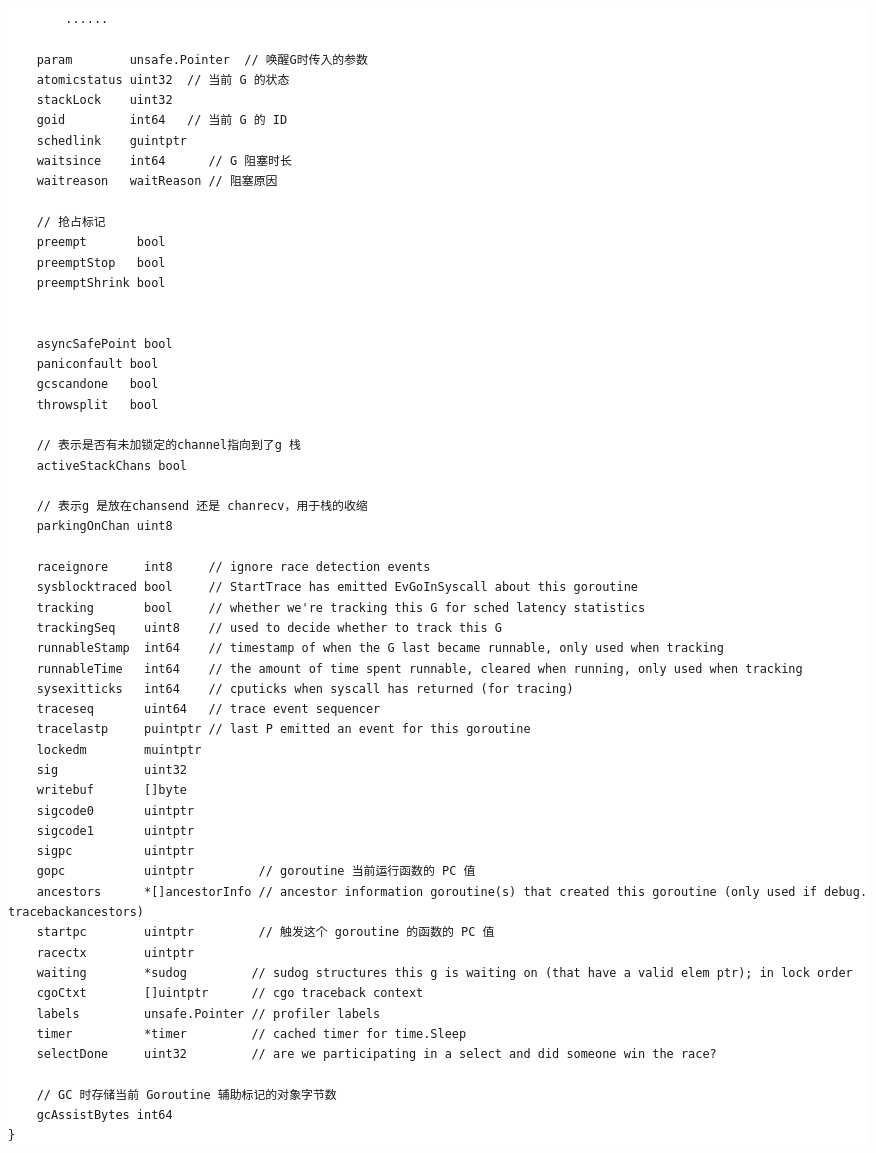 ```
		......
    
    param        unsafe.Pointer  // 唤醒G时传入的参数
    atomicstatus uint32  // 当前 G 的状态
    stackLock    uint32 
    goid         int64   // 当前 G 的 ID
    schedlink    guintptr
    waitsince    int64      // G 阻塞时长
    waitreason   waitReason // 阻塞原因

    // 抢占标记
    preempt       bool 
    preemptStop   bool 
    preemptShrink bool 
    
   
    asyncSafePoint bool
    paniconfault bool 
    gcscandone   bool 
    throwsplit   bool 
    
    // 表示是否有未加锁定的channel指向到了g 栈
    activeStackChans bool
    
    // 表示g 是放在chansend 还是 chanrecv，用于栈的收缩
    parkingOnChan uint8
    
    raceignore     int8     // ignore race detection events
    sysblocktraced bool     // StartTrace has emitted EvGoInSyscall about this goroutine
    tracking       bool     // whether we're tracking this G for sched latency statistics
    trackingSeq    uint8    // used to decide whether to track this G
    runnableStamp  int64    // timestamp of when the G last became runnable, only used when tracking
    runnableTime   int64    // the amount of time spent runnable, cleared when running, only used when tracking
    sysexitticks   int64    // cputicks when syscall has returned (for tracing)
    traceseq       uint64   // trace event sequencer
    tracelastp     puintptr // last P emitted an event for this goroutine
    lockedm        muintptr
    sig            uint32
    writebuf       []byte
    sigcode0       uintptr
    sigcode1       uintptr
    sigpc          uintptr
    gopc           uintptr         // goroutine 当前运行函数的 PC 值
    ancestors      *[]ancestorInfo // ancestor information goroutine(s) that created this goroutine (only used if debug.tracebackancestors)
    startpc        uintptr         // 触发这个 goroutine 的函数的 PC 值
    racectx        uintptr
    waiting        *sudog         // sudog structures this g is waiting on (that have a valid elem ptr); in lock order
    cgoCtxt        []uintptr      // cgo traceback context
    labels         unsafe.Pointer // profiler labels
    timer          *timer         // cached timer for time.Sleep
    selectDone     uint32         // are we participating in a select and did someone win the race?
    
    // GC 时存储当前 Goroutine 辅助标记的对象字节数
    gcAssistBytes int64
}
```

